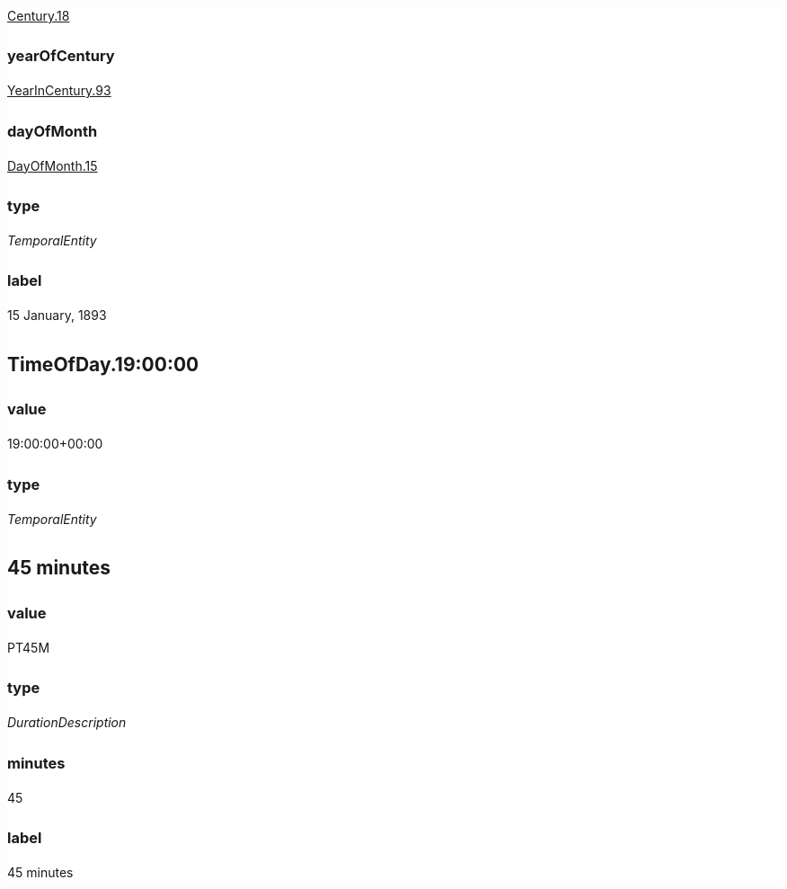 
[Century.18](#Century.18)

### yearOfCentury


[YearInCentury.93](#YearInCentury.93)

### dayOfMonth


[DayOfMonth.15](#DayOfMonth.15)

### type


*TemporalEntity*

### label


15 January, 1893

## TimeOfDay.19:00:00

### value


19:00:00+00:00

### type


*TemporalEntity*

## 45 minutes

### value


PT45M

### type


*DurationDescription*

### minutes


45

### label


45 minutes
